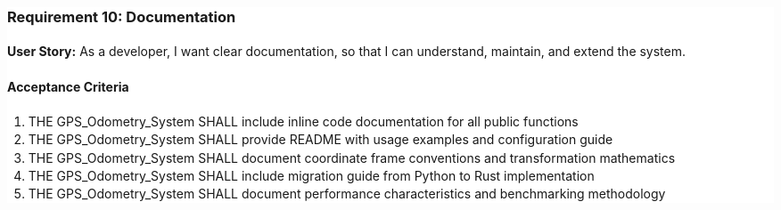 ### Requirement 10: Documentation

**User Story:** As a developer, I want clear documentation, so that I can understand, maintain, and extend the system.

#### Acceptance Criteria

1. THE GPS_Odometry_System SHALL include inline code documentation for all public functions
2. THE GPS_Odometry_System SHALL provide README with usage examples and configuration guide
3. THE GPS_Odometry_System SHALL document coordinate frame conventions and transformation mathematics
4. THE GPS_Odometry_System SHALL include migration guide from Python to Rust implementation
5. THE GPS_Odometry_System SHALL document performance characteristics and benchmarking methodology
